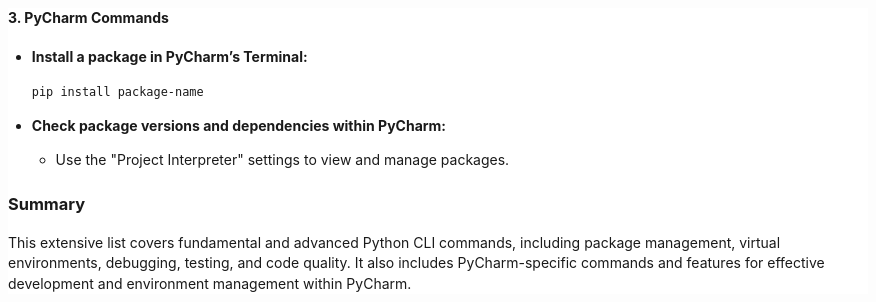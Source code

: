 #### **3. PyCharm Commands**

- **Install a package in PyCharm’s Terminal:**
  ```bash
  pip install package-name
  ```

- **Check package versions and dependencies within PyCharm:**
  - Use the "Project Interpreter" settings to view and manage packages.

### **Summary**

This extensive list covers fundamental and advanced Python CLI commands, including package management, virtual environments, debugging, testing, and code quality. It also includes PyCharm-specific commands and features for effective development and environment management within PyCharm.
